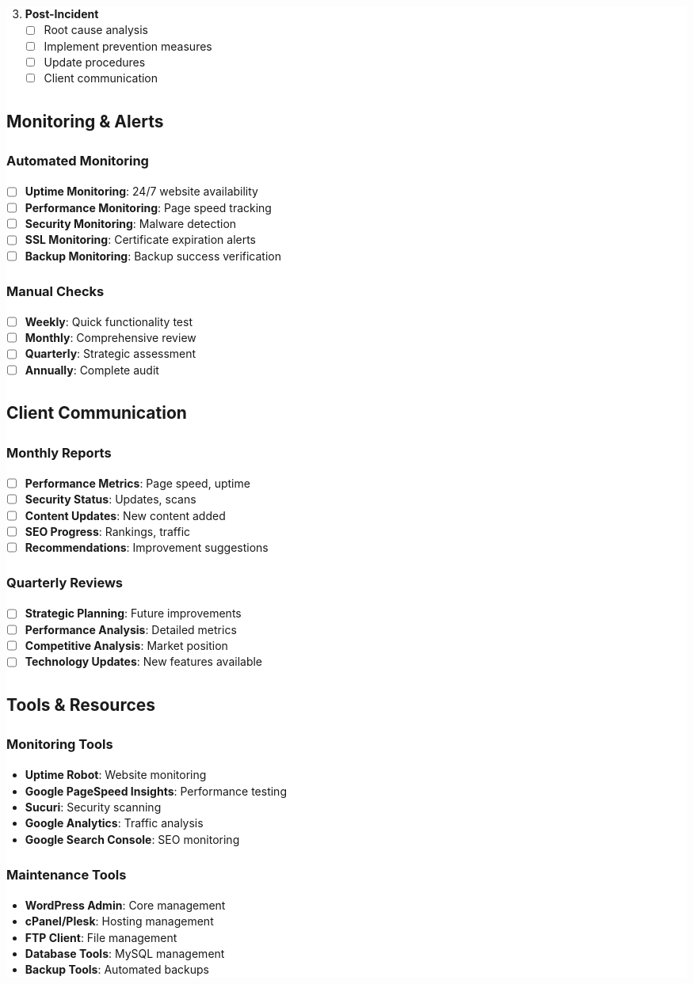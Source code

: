 3. **Post-Incident**
   - [ ] Root cause analysis
   - [ ] Implement prevention measures
   - [ ] Update procedures
   - [ ] Client communication

## Monitoring & Alerts

### Automated Monitoring
- [ ] **Uptime Monitoring**: 24/7 website availability
- [ ] **Performance Monitoring**: Page speed tracking
- [ ] **Security Monitoring**: Malware detection
- [ ] **SSL Monitoring**: Certificate expiration alerts
- [ ] **Backup Monitoring**: Backup success verification

### Manual Checks
- [ ] **Weekly**: Quick functionality test
- [ ] **Monthly**: Comprehensive review
- [ ] **Quarterly**: Strategic assessment
- [ ] **Annually**: Complete audit

## Client Communication

### Monthly Reports
- [ ] **Performance Metrics**: Page speed, uptime
- [ ] **Security Status**: Updates, scans
- [ ] **Content Updates**: New content added
- [ ] **SEO Progress**: Rankings, traffic
- [ ] **Recommendations**: Improvement suggestions

### Quarterly Reviews
- [ ] **Strategic Planning**: Future improvements
- [ ] **Performance Analysis**: Detailed metrics
- [ ] **Competitive Analysis**: Market position
- [ ] **Technology Updates**: New features available

## Tools & Resources

### Monitoring Tools
- **Uptime Robot**: Website monitoring
- **Google PageSpeed Insights**: Performance testing
- **Sucuri**: Security scanning
- **Google Analytics**: Traffic analysis
- **Google Search Console**: SEO monitoring

### Maintenance Tools
- **WordPress Admin**: Core management
- **cPanel/Plesk**: Hosting management
- **FTP Client**: File management
- **Database Tools**: MySQL management
- **Backup Tools**: Automated backups

